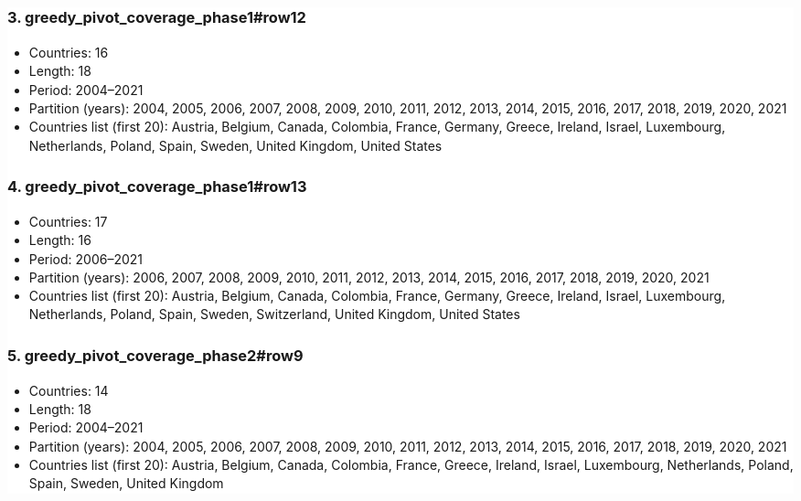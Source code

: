 ### 3. greedy_pivot_coverage_phase1#row12

- Countries: 16
- Length: 18
- Period: 2004–2021
- Partition (years): 2004, 2005, 2006, 2007, 2008, 2009, 2010, 2011, 2012, 2013, 2014, 2015, 2016, 2017, 2018, 2019, 2020, 2021
- Countries list (first 20): Austria, Belgium, Canada, Colombia, France, Germany, Greece, Ireland, Israel, Luxembourg, Netherlands, Poland, Spain, Sweden, United Kingdom, United States

### 4. greedy_pivot_coverage_phase1#row13

- Countries: 17
- Length: 16
- Period: 2006–2021
- Partition (years): 2006, 2007, 2008, 2009, 2010, 2011, 2012, 2013, 2014, 2015, 2016, 2017, 2018, 2019, 2020, 2021
- Countries list (first 20): Austria, Belgium, Canada, Colombia, France, Germany, Greece, Ireland, Israel, Luxembourg, Netherlands, Poland, Spain, Sweden, Switzerland, United Kingdom, United States

### 5. greedy_pivot_coverage_phase2#row9

- Countries: 14
- Length: 18
- Period: 2004–2021
- Partition (years): 2004, 2005, 2006, 2007, 2008, 2009, 2010, 2011, 2012, 2013, 2014, 2015, 2016, 2017, 2018, 2019, 2020, 2021
- Countries list (first 20): Austria, Belgium, Canada, Colombia, France, Greece, Ireland, Israel, Luxembourg, Netherlands, Poland, Spain, Sweden, United Kingdom

